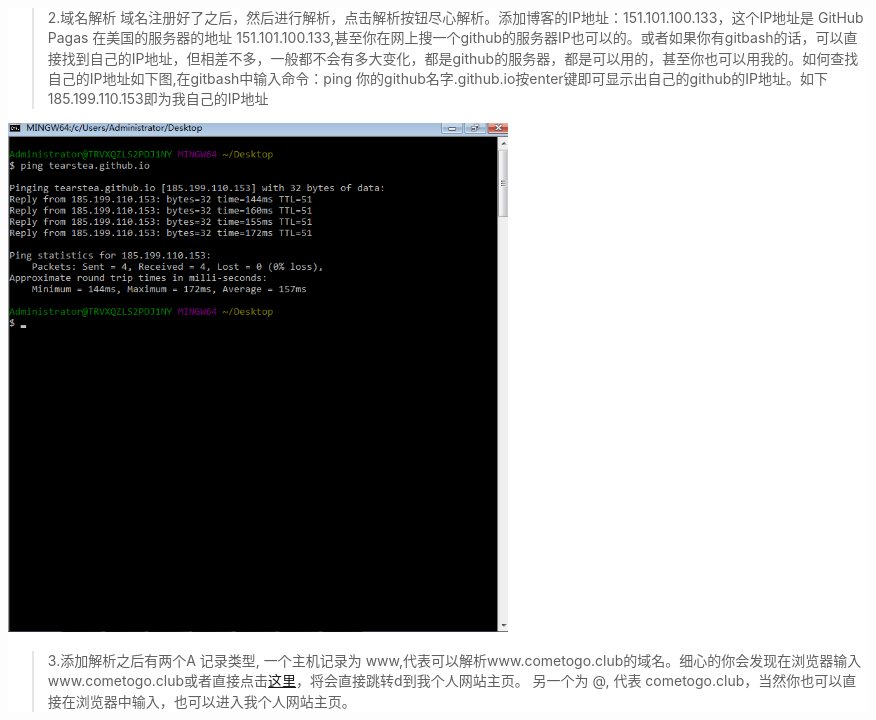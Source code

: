 >  2.域名解析
      域名注册好了之后，然后进行解析，点击解析按钮尽心解析。添加博客的IP地址：151.101.100.133，这个IP地址是 GitHub Pagas 在美国的服务器的地址 151.101.100.133,甚至你在网上搜一个github的服务器IP也可以的。或者如果你有gitbash的话，可以直接找到自己的IP地址，但相差不多，一般都不会有多大变化，都是github的服务器，都是可以用的，甚至你也可以用我的。如何查找自己的IP地址如下图,在gitbash中输入命令：ping 你的github名字.github.io按enter键即可显示出自己的github的IP地址。如下185.199.110.153即为我自己的IP地址
<img src="/PigSec/secname.jpg" width="500">

>  3.添加解析之后有两个A 记录类型,
      一个主机记录为 www,代表可以解析www.cometogo.club的域名。细心的你会发现在浏览器输入www.cometogo.club或者直接点击<a href="https://cometogo.club" target="_blank">这里</a>，将会直接跳转d到我个人网站主页。
      另一个为 @, 代表 cometogo.club，当然你也可以直接在浏览器中输入，也可以进入我个人网站主页。